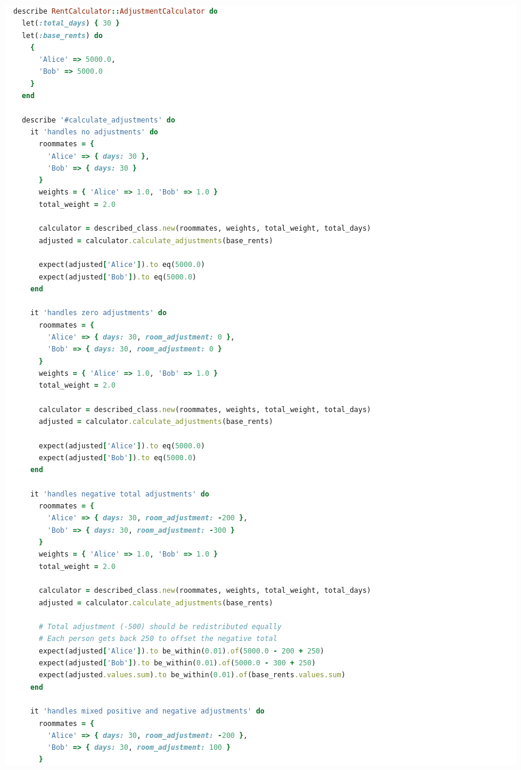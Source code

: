```ruby
  describe RentCalculator::AdjustmentCalculator do
    let(:total_days) { 30 }
    let(:base_rents) do
      {
        'Alice' => 5000.0,
        'Bob' => 5000.0
      }
    end

    describe '#calculate_adjustments' do
      it 'handles no adjustments' do
        roommates = {
          'Alice' => { days: 30 },
          'Bob' => { days: 30 }
        }
        weights = { 'Alice' => 1.0, 'Bob' => 1.0 }
        total_weight = 2.0

        calculator = described_class.new(roommates, weights, total_weight, total_days)
        adjusted = calculator.calculate_adjustments(base_rents)

        expect(adjusted['Alice']).to eq(5000.0)
        expect(adjusted['Bob']).to eq(5000.0)
      end

      it 'handles zero adjustments' do
        roommates = {
          'Alice' => { days: 30, room_adjustment: 0 },
          'Bob' => { days: 30, room_adjustment: 0 }
        }
        weights = { 'Alice' => 1.0, 'Bob' => 1.0 }
        total_weight = 2.0

        calculator = described_class.new(roommates, weights, total_weight, total_days)
        adjusted = calculator.calculate_adjustments(base_rents)

        expect(adjusted['Alice']).to eq(5000.0)
        expect(adjusted['Bob']).to eq(5000.0)
      end

      it 'handles negative total adjustments' do
        roommates = {
          'Alice' => { days: 30, room_adjustment: -200 },
          'Bob' => { days: 30, room_adjustment: -300 }
        }
        weights = { 'Alice' => 1.0, 'Bob' => 1.0 }
        total_weight = 2.0

        calculator = described_class.new(roommates, weights, total_weight, total_days)
        adjusted = calculator.calculate_adjustments(base_rents)

        # Total adjustment (-500) should be redistributed equally
        # Each person gets back 250 to offset the negative total
        expect(adjusted['Alice']).to be_within(0.01).of(5000.0 - 200 + 250)
        expect(adjusted['Bob']).to be_within(0.01).of(5000.0 - 300 + 250)
        expect(adjusted.values.sum).to be_within(0.01).of(base_rents.values.sum)
      end

      it 'handles mixed positive and negative adjustments' do
        roommates = {
          'Alice' => { days: 30, room_adjustment: -200 },
          'Bob' => { days: 30, room_adjustment: 100 }
        }
```